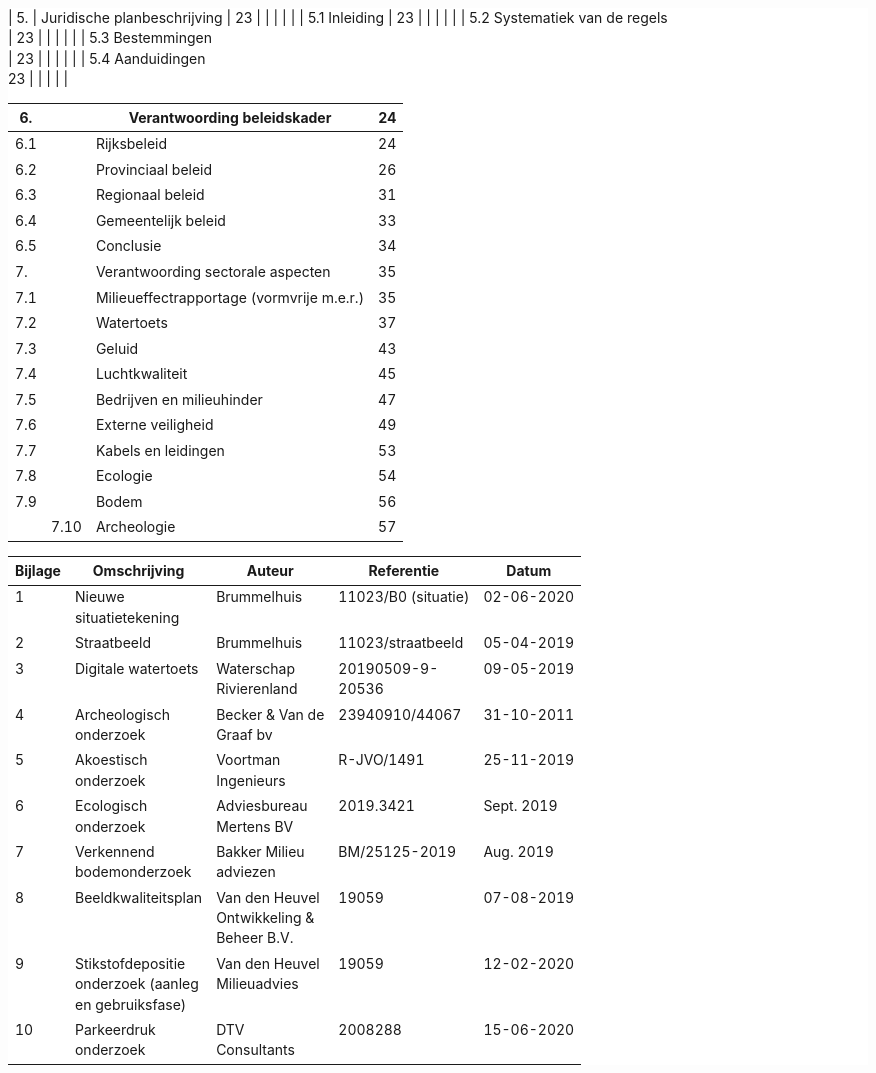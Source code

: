 | 5.   | Juridische planbeschrijving                          | 23 |  |  |  |
|      | 5.1 Inleiding                                        | 23 |  |  |  |
|      | 5.2 Systematiek van de regels<br>                    | 23 |  |  |  |
|      | 5.3 Bestemmingen<br>                                 | 23 |  |  |  |
|      | 5.4 Aanduidingen<br>23                               |    |  |  |  |

| 6.  |      | Verantwoording beleidskader                   | 24 |
|-----|------|-----------------------------------------------|----|
| 6.1 |      | Rijksbeleid                                   | 24 |
| 6.2 |      | Provinciaal beleid                            | 26 |
| 6.3 |      | Regionaal beleid<br>                          | 31 |
| 6.4 |      | Gemeentelijk beleid<br>                       | 33 |
| 6.5 |      | Conclusie                                     | 34 |
| 7.  |      | Verantwoording sectorale aspecten             | 35 |
| 7.1 |      | Milieueffectrapportage (vormvrije m.e.r.)<br> | 35 |
| 7.2 |      | Watertoets<br>                                | 37 |
| 7.3 |      | Geluid                                        | 43 |
| 7.4 |      | Luchtkwaliteit<br>                            | 45 |
| 7.5 |      | Bedrijven en milieuhinder<br>                 | 47 |
| 7.6 |      | Externe veiligheid<br>                        | 49 |
| 7.7 |      | Kabels en leidingen                           | 53 |
| 7.8 |      | Ecologie                                      | 54 |
| 7.9 |      | Bodem<br>                                     | 56 |
|     | 7.10 | Archeologie                                   | 57 |

| Bijlage | Omschrijving                                               | Auteur                                          | Referentie           | Datum      |
|---------|------------------------------------------------------------|-------------------------------------------------|----------------------|------------|
| 1       | Nieuwe<br>situatietekening                                 | Brummelhuis                                     | 11023/B0 (situatie)  | 02-06-2020 |
| 2       | Straatbeeld                                                | Brummelhuis                                     | 11023/straatbeeld    | 05-04-2019 |
| 3       | Digitale watertoets                                        | Waterschap<br>Rivierenland                      | 20190509-9-<br>20536 | 09-05-2019 |
| 4       | Archeologisch<br>onderzoek                                 | Becker & Van de<br>Graaf bv                     | 23940910/44067       | 31-10-2011 |
| 5       | Akoestisch<br>onderzoek                                    | Voortman<br>Ingenieurs                          | R-JVO/1491           | 25-11-2019 |
| 6       | Ecologisch<br>onderzoek                                    | Adviesbureau<br>Mertens BV                      | 2019.3421            | Sept. 2019 |
| 7       | Verkennend<br>bodemonderzoek                               | Bakker Milieu<br>adviezen                       | BM/25125-2019        | Aug. 2019  |
| 8       | Beeldkwaliteitsplan                                        | Van den Heuvel<br>Ontwikkeling &<br>Beheer B.V. | 19059                | 07-08-2019 |
| 9       | Stikstofdepositie<br>onderzoek (aanleg<br>en gebruiksfase) | Van den Heuvel<br>Milieuadvies                  | 19059                | 12-02-2020 |
| 10      | Parkeerdruk<br>onderzoek                                   | DTV<br>Consultants                              | 2008288              | 15-06-2020 |
